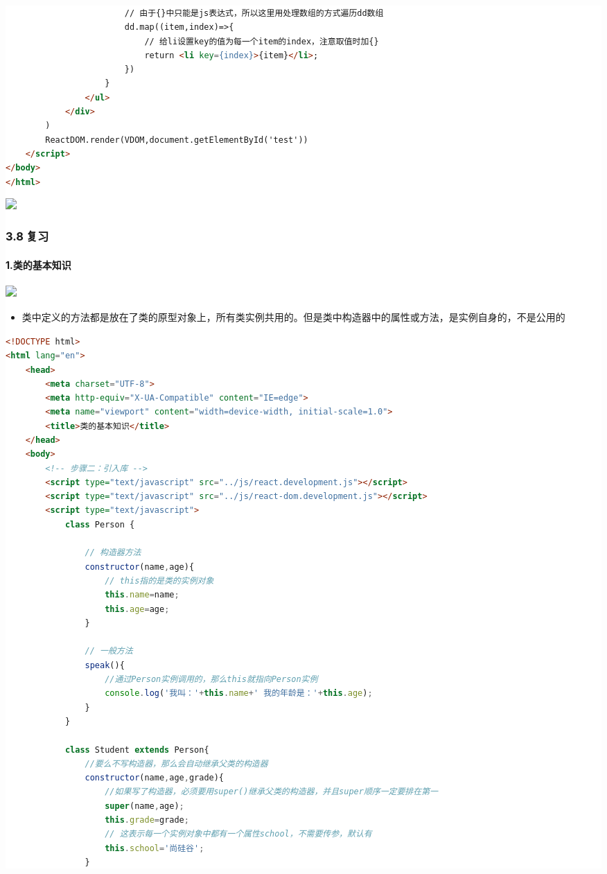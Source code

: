  ```html
                         // 由于{}中只能是js表达式，所以这里用处理数组的方式遍历dd数组
                         dd.map((item,index)=>{
                             // 给li设置key的值为每一个item的index，注意取值时加{}
                             return <li key={index}>{item}</li>;
                         })
                     }
                 </ul>
             </div>
         )
         ReactDOM.render(VDOM,document.getElementById('test'))
     </script>
 </body>
 </html>
 ```

![](https://cdn.jsdelivr.net/gh/cloverfelix/image/image/20211002101148.png)

### 3.8 复习

#### 1.类的基本知识

![](https://cdn.jsdelivr.net/gh/cloverfelix/image/image/20211002101204.png)

- 类中定义的方法都是放在了类的原型对象上，所有类实例共用的。但是类中构造器中的属性或方法，是实例自身的，不是公用的

```html
<!DOCTYPE html>
<html lang="en">
    <head>
        <meta charset="UTF-8">
        <meta http-equiv="X-UA-Compatible" content="IE=edge">
        <meta name="viewport" content="width=device-width, initial-scale=1.0">
        <title>类的基本知识</title>
    </head>
    <body>
        <!-- 步骤二：引入库 -->
        <script type="text/javascript" src="../js/react.development.js"></script>
        <script type="text/javascript" src="../js/react-dom.development.js"></script>
        <script type="text/javascript">
            class Person {

                // 构造器方法
                constructor(name,age){
                    // this指的是类的实例对象
                    this.name=name;
                    this.age=age;
                }

                // 一般方法
                speak(){
                    //通过Person实例调用的，那么this就指向Person实例
                    console.log('我叫：'+this.name+' 我的年龄是：'+this.age);
                }
            }

            class Student extends Person{
                //要么不写构造器，那么会自动继承父类的构造器
                constructor(name,age,grade){
                    //如果写了构造器，必须要用super()继承父类的构造器，并且super顺序一定要排在第一
                    super(name,age);
                    this.grade=grade;
                    // 这表示每一个实例对象中都有一个属性school，不需要传参，默认有
                    this.school='尚硅谷';
                }
```
